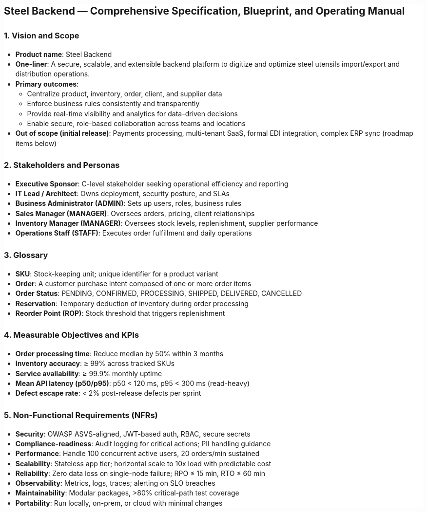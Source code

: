 ## Steel Backend — Comprehensive Specification, Blueprint, and Operating Manual

### 1. Vision and Scope

- **Product name**: Steel Backend
- **One-liner**: A secure, scalable, and extensible backend platform to digitize and optimize steel utensils import/export and distribution operations.
- **Primary outcomes**:
  - Centralize product, inventory, order, client, and supplier data
  - Enforce business rules consistently and transparently
  - Provide real-time visibility and analytics for data-driven decisions
  - Enable secure, role-based collaboration across teams and locations
- **Out of scope (initial release)**: Payments processing, multi-tenant SaaS, formal EDI integration, complex ERP sync (roadmap items below)

### 2. Stakeholders and Personas

- **Executive Sponsor**: C-level stakeholder seeking operational efficiency and reporting
- **IT Lead / Architect**: Owns deployment, security posture, and SLAs
- **Business Administrator (ADMIN)**: Sets up users, roles, business rules
- **Sales Manager (MANAGER)**: Oversees orders, pricing, client relationships
- **Inventory Manager (MANAGER)**: Oversees stock levels, replenishment, supplier performance
- **Operations Staff (STAFF)**: Executes order fulfillment and daily operations

### 3. Glossary

- **SKU**: Stock-keeping unit; unique identifier for a product variant
- **Order**: A customer purchase intent composed of one or more order items
- **Order Status**: PENDING, CONFIRMED, PROCESSING, SHIPPED, DELIVERED, CANCELLED
- **Reservation**: Temporary deduction of inventory during order processing
- **Reorder Point (ROP)**: Stock threshold that triggers replenishment

### 4. Measurable Objectives and KPIs

- **Order processing time**: Reduce median by 50% within 3 months
- **Inventory accuracy**: ≥ 99% across tracked SKUs
- **Service availability**: ≥ 99.9% monthly uptime
- **Mean API latency (p50/p95)**: p50 < 120 ms, p95 < 300 ms (read-heavy)
- **Defect escape rate**: < 2% post-release defects per sprint

### 5. Non-Functional Requirements (NFRs)

- **Security**: OWASP ASVS-aligned, JWT-based auth, RBAC, secure secrets
- **Compliance-readiness**: Audit logging for critical actions; PII handling guidance
- **Performance**: Handle 100 concurrent active users, 20 orders/min sustained
- **Scalability**: Stateless app tier; horizontal scale to 10x load with predictable cost
- **Reliability**: Zero data loss on single-node failure; RPO ≤ 15 min, RTO ≤ 60 min
- **Observability**: Metrics, logs, traces; alerting on SLO breaches
- **Maintainability**: Modular packages, >80% critical-path test coverage
- **Portability**: Run locally, on-prem, or cloud with minimal changes
